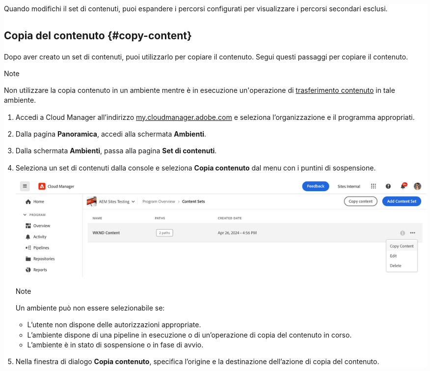 Quando modifichi il set di contenuti, puoi espandere i percorsi configurati per visualizzare i percorsi secondari esclusi.

## Copia del contenuto {#copy-content}

Dopo aver creato un set di contenuti, puoi utilizzarlo per copiare il contenuto. Segui questi passaggi per copiare il contenuto.

>[!NOTE]
> Non utilizzare la copia contenuto in un ambiente mentre è in esecuzione un&#39;operazione di [trasferimento contenuto](/help/journey-migration/content-transfer-tool/using-content-transfer-tool/overview-content-transfer-tool.md) in tale ambiente.

1. Accedi a Cloud Manager all’indirizzo [my.cloudmanager.adobe.com](https://my.cloudmanager.adobe.com/) e seleziona l’organizzazione e il programma appropriati.

1. Dalla pagina **Panoramica**, accedi alla schermata **Ambienti**.

1. Dalla schermata **Ambienti**, passa alla pagina **Set di contenuti**.

1. Seleziona un set di contenuti dalla console e seleziona **Copia contenuto** dal menu con i puntini di sospensione.

   ![Copia contenuto](assets/copy-content.png)

   >[!NOTE]
   >
   >Un ambiente può non essere selezionabile se:
   >
   >* L’utente non dispone delle autorizzazioni appropriate.
   >* L’ambiente dispone di una pipeline in esecuzione o di un’operazione di copia del contenuto in corso.
   >* L’ambiente è in stato di sospensione o in fase di avvio.

1. Nella finestra di dialogo **Copia contenuto**, specifica l’origine e la destinazione dell’azione di copia del contenuto.

